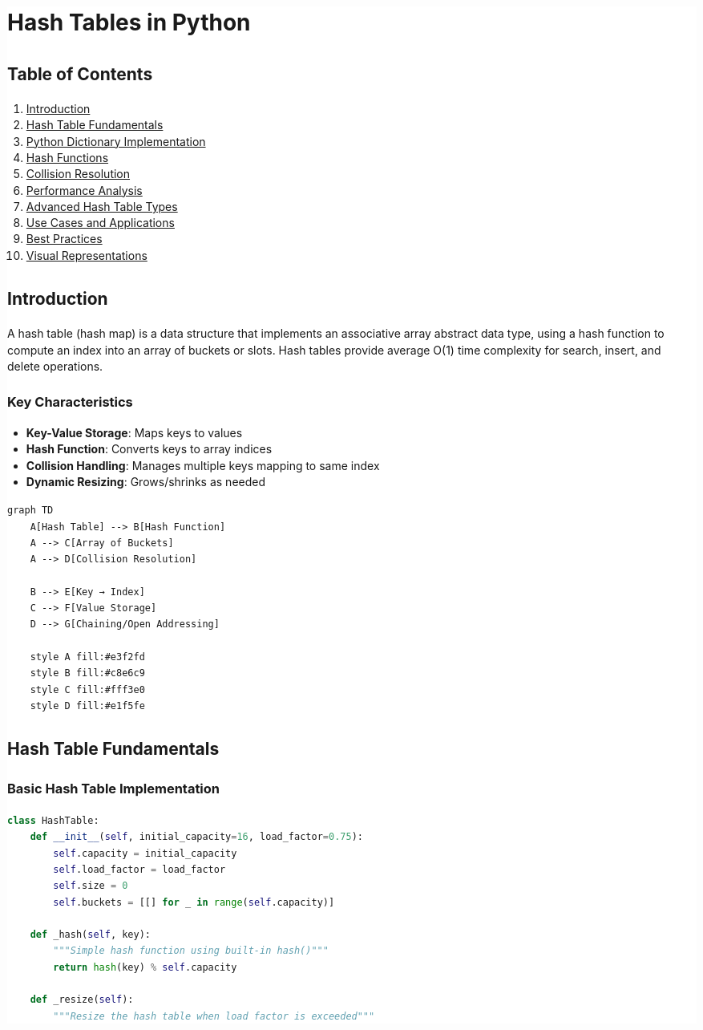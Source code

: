 # Hash Tables in Python

## Table of Contents

1. [Introduction](#introduction)
2. [Hash Table Fundamentals](#hash-table-fundamentals)
3. [Python Dictionary Implementation](#python-dictionary-implementation)
4. [Hash Functions](#hash-functions)
5. [Collision Resolution](#collision-resolution)
6. [Performance Analysis](#performance-analysis)
7. [Advanced Hash Table Types](#advanced-hash-table-types)
8. [Use Cases and Applications](#use-cases-and-applications)
9. [Best Practices](#best-practices)
10. [Visual Representations](#visual-representations)

## Introduction

A hash table (hash map) is a data structure that implements an associative array abstract data type, using a hash function to compute an index into an array of buckets or slots. Hash tables provide average O(1) time complexity for search, insert, and delete operations.

### Key Characteristics

- **Key-Value Storage**: Maps keys to values
- **Hash Function**: Converts keys to array indices
- **Collision Handling**: Manages multiple keys mapping to same index
- **Dynamic Resizing**: Grows/shrinks as needed

```mermaid
graph TD
    A[Hash Table] --> B[Hash Function]
    A --> C[Array of Buckets]
    A --> D[Collision Resolution]

    B --> E[Key → Index]
    C --> F[Value Storage]
    D --> G[Chaining/Open Addressing]

    style A fill:#e3f2fd
    style B fill:#c8e6c9
    style C fill:#fff3e0
    style D fill:#e1f5fe
```

## Hash Table Fundamentals

### Basic Hash Table Implementation

```python
class HashTable:
    def __init__(self, initial_capacity=16, load_factor=0.75):
        self.capacity = initial_capacity
        self.load_factor = load_factor
        self.size = 0
        self.buckets = [[] for _ in range(self.capacity)]

    def _hash(self, key):
        """Simple hash function using built-in hash()"""
        return hash(key) % self.capacity

    def _resize(self):
        """Resize the hash table when load factor is exceeded"""
```
